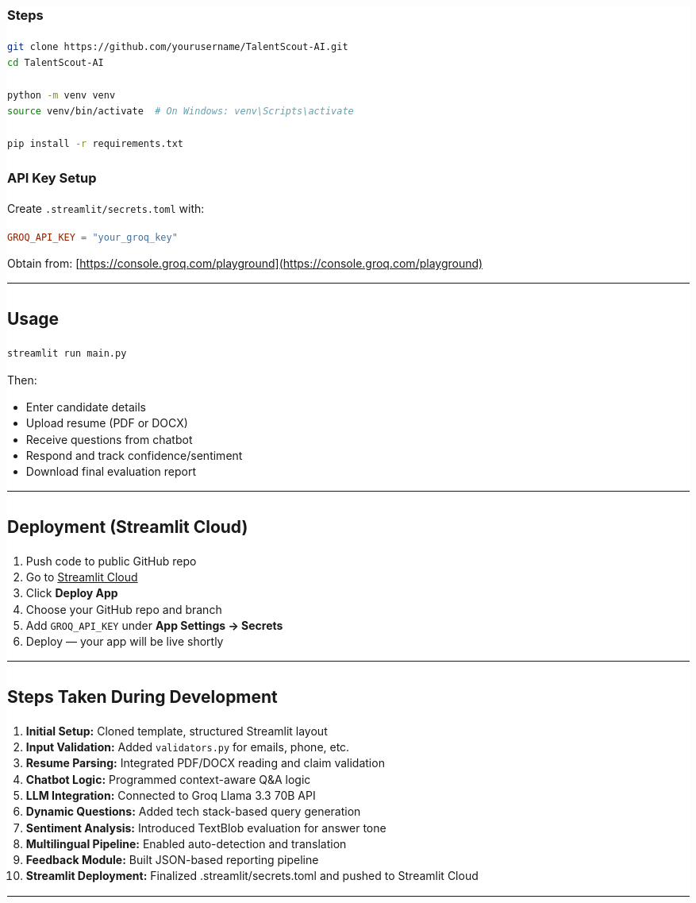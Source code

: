 ### Steps

```bash
git clone https://github.com/yourusername/TalentScout-AI.git
cd TalentScout-AI

python -m venv venv
source venv/bin/activate  # On Windows: venv\Scripts\activate

pip install -r requirements.txt
```

### API Key Setup

Create `.streamlit/secrets.toml` with:

```toml
GROQ_API_KEY = "your_groq_key"
```

Obtain from: [https://console.groq.com/playground](https://console.groq.com/playground)

---

## Usage

```bash
streamlit run main.py
```

Then:

* Enter candidate details
* Upload resume (PDF or DOCX)
* Receive questions from chatbot
* Respond and track confidence/sentiment
* Download final evaluation report

---

## Deployment (Streamlit Cloud)

1. Push code to public GitHub repo
2. Go to [Streamlit Cloud](https://streamlit.io/cloud)
3. Click **Deploy App**
4. Choose your GitHub repo and branch
5. Add `GROQ_API_KEY` under **App Settings → Secrets**
6. Deploy — your app will be live shortly

---

## Steps Taken During Development

1. **Initial Setup:** Cloned template, structured Streamlit layout
2. **Input Validation:** Added `validators.py` for emails, phone, etc.
3. **Resume Parsing:** Integrated PDF/DOCX reading and claim validation
4. **Chatbot Logic:** Programmed context-aware Q\&A logic
5. **LLM Integration:** Connected to Groq Llama 3.3 70B API
6. **Dynamic Questions:** Added tech stack-based query generation
7. **Sentiment Analysis:** Introduced TextBlob evaluation for answer tone
8. **Multilingual Pipeline:** Enabled auto-detection and translation
9. **Feedback Module:** Built JSON-based reporting pipeline
10. **Streamlit Deployment:** Finalized .streamlit/secrets.toml and pushed to Streamlit Cloud

---